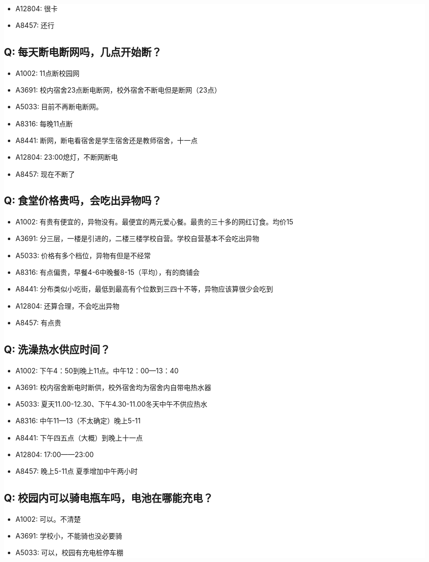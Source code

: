 - A12804: 很卡

- A8457: 还行

## Q: 每天断电断网吗，几点开始断？

- A1002: 11点断校园网

- A3691: 校内宿舍23点断电断网，校外宿舍不断电但是断网（23点）

- A5033: 目前不再断电断网。

- A8316: 每晚11点断

- A8441: 断网，断电看宿舍是学生宿舍还是教师宿舍，十一点

- A12804: 23:00熄灯，不断网断电

- A8457: 现在不断了

## Q: 食堂价格贵吗，会吃出异物吗？

- A1002: 有贵有便宜的，异物没有。最便宜的两元爱心餐。最贵的三十多的网红订食。均价15

- A3691: 分三层，一楼是引进的，二楼三楼学校自营。学校自营基本不会吃出异物

- A5033: 价格有多个档位，异物有但是不经常

- A8316: 有点偏贵，早餐4-6中晚餐8-15（平均），有的商铺会

- A8441: 分布类似小吃街，最低到最高有个位数到三四十不等，异物应该算很少会吃到

- A12804: 还算合理，不会吃出异物

- A8457: 有点贵

## Q: 洗澡热水供应时间？

- A1002: 下午4：50到晚上11点。中午12：00—13：40

- A3691: 校内宿舍断电时断供，校外宿舍均为宿舍内自带电热水器

- A5033: 夏天11.00-12.30、下午4.30-11.00冬天中午不供应热水

- A8316: 中午11—13（不太确定）晚上5-11

- A8441: 下午四五点（大概）到晚上十一点

- A12804: 17:00——23:00

- A8457: 晚上5-11点 夏季增加中午两小时

## Q: 校园内可以骑电瓶车吗，电池在哪能充电？

- A1002: 可以。不清楚

- A3691: 学校小，不能骑也没必要骑

- A5033: 可以，校园有充电桩停车棚
